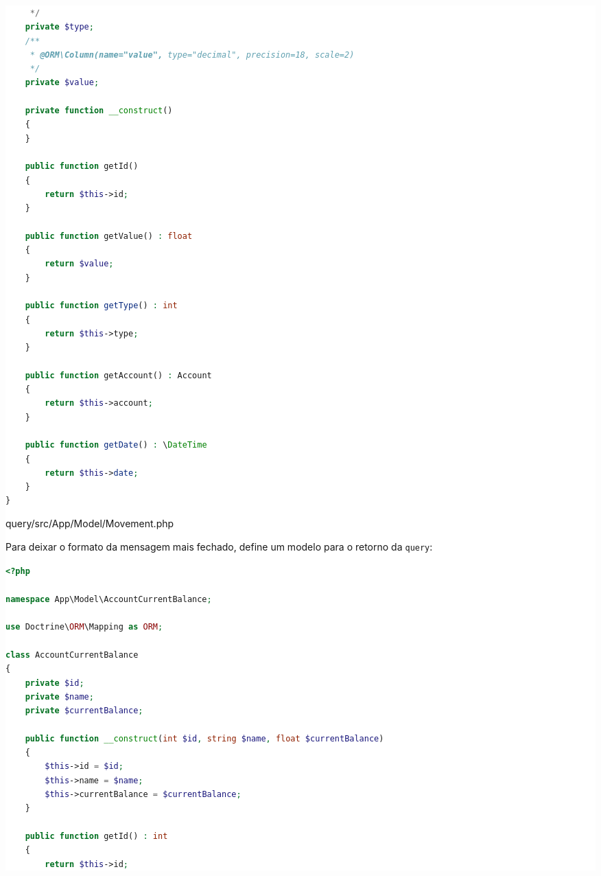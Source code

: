 ```php
     */
    private $type;
    /**
     * @ORM\Column(name="value", type="decimal", precision=18, scale=2)
     */
    private $value;

    private function __construct()
    {
    }

    public function getId()
    {
        return $this->id;
    }

    public function getValue() : float
    {
        return $value;
    }

    public function getType() : int
    {
        return $this->type;
    }

    public function getAccount() : Account
    {
        return $this->account;
    }

    public function getDate() : \DateTime
    {
        return $this->date;
    }
}
```
<p class="code-legend">query/src/App/Model/Movement.php</p>

Para deixar o formato da mensagem mais fechado, define um modelo para o retorno da `query`:

```php
<?php

namespace App\Model\AccountCurrentBalance;

use Doctrine\ORM\Mapping as ORM;

class AccountCurrentBalance
{
    private $id;
    private $name;
    private $currentBalance;

    public function __construct(int $id, string $name, float $currentBalance)
    {
        $this->id = $id;
        $this->name = $name;
        $this->currentBalance = $currentBalance;
    }

    public function getId() : int
    {
        return $this->id;
```